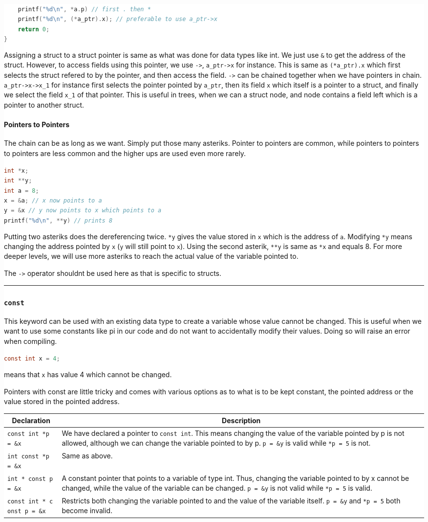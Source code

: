```c
    printf("%d\n", *a.p) // first . then *
    printf("%d\n", (*a_ptr).x); // preferable to use a_ptr->x
    return 0;
}
```

Assigning a struct to a struct pointer is same as what was done for data types like int. We just use `&` to get the address of the struct. However, to access fields using this pointer, we use `->`, `a_ptr->x` for instance. This is same as `(*a_ptr).x` which first selects the struct refered to by the pointer, and then access the field. `->` can be chained together when we have pointers in chain. `a_ptr->x->x_1` for instance first selects the pointer pointed by `a_ptr`, then its field `x` which itself is a pointer to a struct, and finally we select the field `x_1` of that pointer. This is useful in trees, when we can a struct node, and node contains a field left which is a pointer to another struct.

#### Pointers to Pointers
The chain can be as long as we want. Simply put those many asteriks. Pointer to pointers are common, while pointers to pointers to pointers are less common and the higher ups are used even more rarely.
```c
int *x;
int **y;
int a = 8;
x = &a; // x now points to a
y = &x // y now points to x which points to a
printf("%d\n", **y) // prints 8
```

Putting two asteriks does the dereferencing twice. `*y` gives the value stored in `x` which is the address of `a`. Modifying `*y` means changing the address pointed by `x` (`y` will still point to `x`). Using the second asterik, `**y` is same as `*x` and equals 8. For more deeper levels, we will use more asteriks to reach the actual value of the variable pointed to.

The `->` operator shouldnt be used here as that is specific to structs.

***

### `const`
This keyword can be used with an existing data type to create a variable whose value cannot be changed. This is useful when we want to use some constants like pi in our code and do not want to accidentally modify their values. Doing so will raise an error when compiling.
```c
const int x = 4;
```
means that `x` has value 4 which cannot be changed.

Pointers with const are little tricky and comes with various options as to what is to be kept constant, the pointed address or the value stored in the pointed address.

| Declaration | Description |
| ----------- | ----------- |
| `const int *p = &x` | We have declared a pointer to `const int`. This means changing the value of the variable pointed by p is not allowed, although we can change the variable pointed to by p. `p = &y` is valid while `*p = 5` is not. |
| `int const *p = &x` | Same as above. |
| `int * const p = &x` | A constant pointer that points to a variable of type int. Thus, changing the variable pointed to by x cannot be changed, while the value of the variable can be changed. `p = &y` is not valid while `*p = 5` is valid. |
| `const int * const p = &x` | Restricts both changing the variable pointed to and the value of the variable itself. `p = &y` and `*p = 5` both become invalid. |
